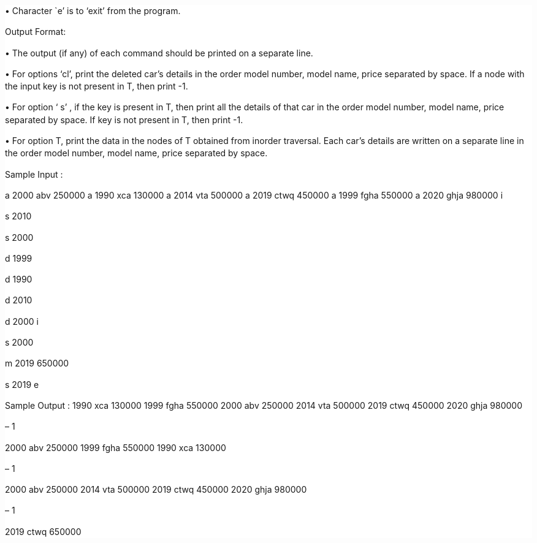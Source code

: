 • Character `e’ is to ‘exit’ from the program.

Output Format:

• The output (if any) of each command should be printed on a separate line.

• For options ‘cl’, print the deleted car’s details in the order model number, model name, price separated by space. If a node with the input key is not present in T, then print -1.

• For option ‘ s’ , if the key is present in T, then print all the details of that car in the order model number, model name, price separated by space. If key is not present in T, then print -1.

• For option T, print the data in the nodes of T obtained from inorder traversal. Each car’s details are written on a separate line in the order model number, model name, price separated by space.

Sample Input :

a 2000 abv 250000 a 1990 xca 130000 a 2014 vta 500000 a 2019 ctwq 450000 a 1999 fgha 550000 a 2020 ghja 980000 i

s 2010

s 2000

d 1999

d 1990

d 2010

d 2000 i

s 2000

m 2019 650000

s 2019 e

Sample Output : 1990 xca 130000 1999 fgha 550000 2000 abv 250000 2014 vta 500000 2019 ctwq 450000 2020 ghja 980000

– 1

2000 abv 250000 1999 fgha 550000 1990 xca 130000

– 1

2000 abv 250000 2014 vta 500000 2019 ctwq 450000 2020 ghja 980000

– 1

2019 ctwq 650000

